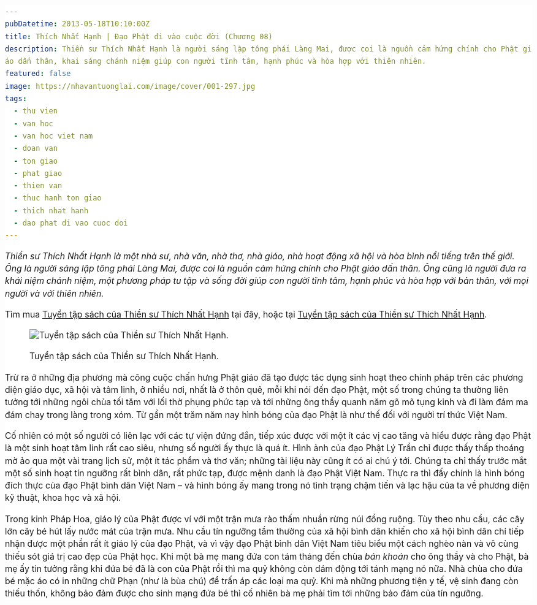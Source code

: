 ```yaml
---
pubDatetime: 2013-05-18T10:10:00Z
title: Thích Nhất Hạnh | Đạo Phật đi vào cuộc đời (Chương 08)
description: Thiền sư Thích Nhất Hạnh là người sáng lập tông phái Làng Mai, được coi là nguồn cảm hứng chính cho Phật giáo dấn thân, khai sáng chánh niệm giúp con người tĩnh tâm, hạnh phúc và hòa hợp với thiên nhiên.
featured: false
image: https://nhavantuonglai.com/image/cover/001-297.jpg
tags:
  - thu vien
  - van hoc
  - van hoc viet nam
  - doan van
  - ton giao
  - phat giao
  - thien van
  - thuc hanh ton giao
  - thich nhat hanh
  - dao phat di vao cuoc doi
---
```


_Thiền sư Thích Nhất Hạnh là một nhà sư, nhà văn, nhà thơ, nhà giáo, nhà hoạt động xã hội và hòa bình nổi tiếng trên thế giới. Ông là người sáng lập tông phái Làng Mai, được coi là nguồn cảm hứng chính cho Phật giáo dấn thân. Ông cũng là người đưa ra khái niệm chánh niệm, một phương pháp tu tập và sống đời giúp con người tĩnh tâm, hạnh phúc và hòa hợp với bản thân, với mọi người và với thiên nhiên._

Tìm mua [Tuyển tập sách của Thiền sư Thích Nhất Hạnh](https://shope.ee/2q52sL8Etn) tại đây, hoặc tại [Tuyển tập sách của Thiền sư Thích Nhất Hạnh](https://shope.ee/7zn92I83dd).

<figure><img src="https://info.nhavantuonglai.com/thich-nhat-hanh-02" alt="Tuyển tập sách của Thiền sư Thích Nhất Hạnh." title="Tuyển tập sách của Thiền sư Thích Nhất Hạnh." height=100% width=100%><figcaption><p>Tuyển tập sách của Thiền sư Thích Nhất Hạnh.</p></figcaption></figure>

Trừ ra ở những địa phương mà công cuộc chấn hưng Phật giáo đã tạo được tác dụng sinh hoạt theo chính pháp trên các phương diện giáo dục, xã hội và tâm linh, ở nhiều nơi, nhất là ở thôn quê, mỗi khi nói đến đạo Phật, một số trong chúng ta thường liên tưởng tới những ngôi chùa tối tăm với lối thờ phụng phức tạp và tới những ông thầy quanh năm gõ mõ tụng kinh và đi làm đám ma đám chay trong làng trong xóm. Từ gần một trăm năm nay hình bóng của đạo Phật là như thế đối với người trí thức Việt Nam.

Cố nhiên có một số người có liên lạc với các tự viện đứng đắn, tiếp xúc được với một ít các vị cao tăng và hiểu được rằng đạo Phật là một sinh hoạt tâm linh rất cao siêu, nhưng số người ấy thực là quá ít. Hình ảnh của đạo Phật Lý Trần chỉ được thấy thấp thoáng mờ ảo qua một vài trang lịch sử, một ít tác phẩm và thơ văn; những tài liệu này cũng ít có ai chú ý tới. Chúng ta chỉ thấy trước mắt một số sinh hoạt tín ngưỡng rất bình dân, rất phức tạp, được mệnh danh là đạo Phật Việt Nam. Thực ra thì đấy chính là hình bóng đích thực của đạo Phật bình dân Việt Nam – và hình bóng ấy mang trong nó tình trạng chậm tiến và lạc hậu của ta về phương diện kỹ thuật, khoa học và xã hội.

Trong kinh Pháp Hoa, giáo lý của Phật được ví với một trận mưa rào thấm nhuần rừng núi đồng ruộng. Tùy theo nhu cầu, các cây lớn cây bé hút lấy nước mát của trận mưa. Nhu cầu tín ngưỡng tầm thường của xã hội bình dân khiến cho xã hội bình dân chỉ tiếp nhận được một phần rất ít giáo lý của đạo Phật, và vì vậy đạo Phật bình dân Việt Nam tiêu biểu một cách nghèo nàn và vô cùng thiếu sót giá trị cao đẹp của Phật học. Khi một bà mẹ mang đứa con tám tháng đến chùa _bán khoán_ cho ông thầy và cho Phật, bà mẹ ấy tin tưởng rằng khi đứa bé đã là con của Phật rồi thì ma quỷ không còn dám động tới tánh mạng nó nữa. Nhà chùa cho đứa bé mặc áo có in những chữ Phạn (như là bùa chú) để trấn áp các loại ma quỷ. Khi mà những phương tiện y tế, vệ sinh đang còn thiếu thốn, không bảo đảm được cho sinh mạng đứa bé thì cố nhiên bà mẹ phải tìm tới những bảo đảm của tín ngưỡng.
